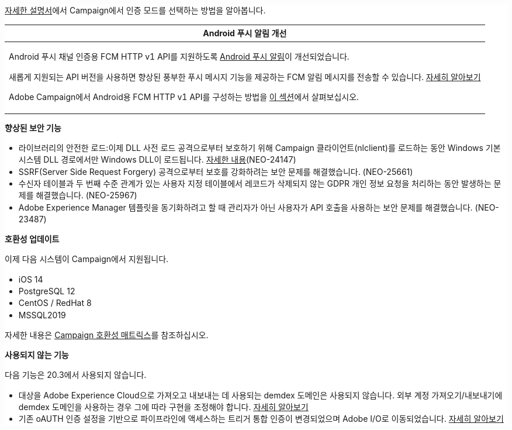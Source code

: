 </ul>
<p><a href="../../delivery/using/configuring-the-mobile-application.md">자세한 설명서</a>에서 Campaign에서 인증 모드를 선택하는 방법을 알아봅니다.</p>
</td> 
</tr> 
</tbody> 
</table>

<table> 
<thead>
<tr> 
<th> <strong>Android 푸시 알림 개선</strong><br /> </th> 
</tr> 
</thead> 
<tbody> 
<tr> 
<td> <p>Android 푸시 채널 인증용 FCM HTTP v1 API를 지원하도록 <a href="../../delivery/using/configuring-the-mobile-application-android.md#creating-notification-message">Android 푸시 알림</a>이 개선되었습니다. </p>
<p>새롭게 지원되는 API 버전을 사용하면 향상된 풍부한 푸시 메시지 기능을 제공하는 FCM 알림 메시지를 전송할 수 있습니다. <a href="https://firebase.google.com/docs/cloud-messaging/migrate-v1">자세히 알아보기</a></p> 
<p>Adobe Campaign에서 Android용 FCM HTTP v1 API를 구성하는 방법을 <a href="../../delivery/using/configuring-the-mobile-application-android.md">이 섹션</a>에서 살펴보십시오.</p>
</td> 
</tr> 
</tbody> 
</table>

**향상된 보안 기능**

* 라이브러리의 안전한 로드:이제 DLL 사전 로드 공격으로부터 보호하기 위해 Campaign 클라이언트(nlclient)를 로드하는 동안 Windows 기본 시스템 DLL 경로에서만 Windows DLL이 로드됩니다. [자세한 내용](https://support.microsoft.com/en-us/help/2389418/secure-loading-of-libraries-to-prevent-dll-preloading-attacks)(NEO-24147)
* SSRF(Server Side Request Forgery) 공격으로부터 보호를 강화하려는 보안 문제를 해결했습니다. (NEO-25661)
* 수신자 테이블과 두 번째 수준 관계가 있는 사용자 지정 테이블에서 레코드가 삭제되지 않는 GDPR 개인 정보 요청을 처리하는 동안 발생하는 문제를 해결했습니다. (NEO-25967)
* Adobe Experience Manager 템플릿을 동기화하려고 할 때 관리자가 아닌 사용자가 API 호출을 사용하는 보안 문제를 해결했습니다. (NEO-23487)

**호환성 업데이트**

이제 다음 시스템이 Campaign에서 지원됩니다.
* iOS 14
* PostgreSQL 12
* CentOS / RedHat 8
* MSSQL2019

자세한 내용은 [Campaign 호환성 매트릭스](../../rn/using/compatibility-matrix.md)를 참조하십시오.

**사용되지 않는 기능**

다음 기능은 20.3에서 사용되지 않습니다.

* 대상을 Adobe Experience Cloud으로 가져오고 내보내는 데 사용되는 demdex 도메인은 사용되지 않습니다. 외부 계정 가져오기/내보내기에 demdex 도메인을 사용하는 경우 그에 따라 구현을 조정해야 합니다. [자세히 알아보기](../../integrations/using/configuring-shared-audiences-integration-in-adobe-campaign.md)
* 기존 oAUTH 인증 설정을 기반으로 파이프라인에 액세스하는 트리거 통합 인증이 변경되었으며 Adobe I/O로 이동되었습니다. [자세히 알아보기](../../integrations/using/configuring-adobe-io.md)
